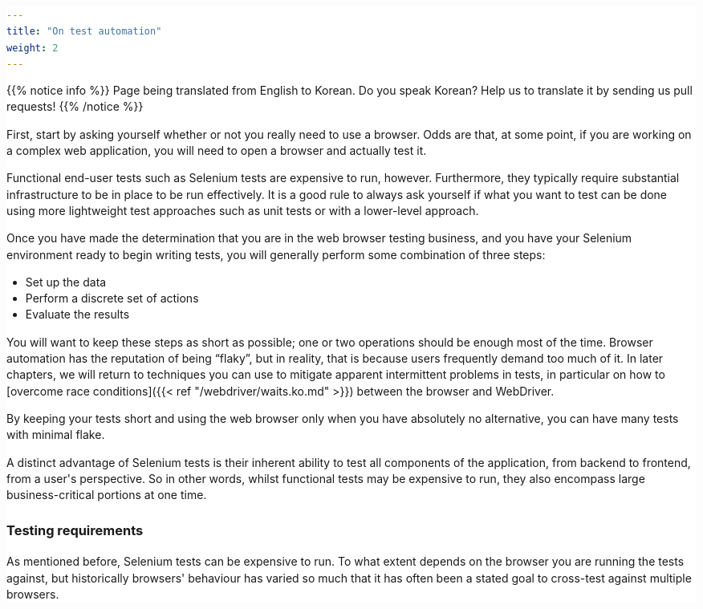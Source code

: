 ```yaml
---
title: "On test automation"
weight: 2
---
```


{{% notice info %}}
<i class="fas fa-language"></i> Page being translated from 
English to Korean. Do you speak Korean? Help us to translate
it by sending us pull requests!
{{% /notice %}}

First, start by asking yourself whether or not you really need to use a browser.
Odds are that, at some point, if you are working on a complex web application,
you will need to open a browser and actually test it.

Functional end-user tests such as Selenium tests are expensive to run, however.
Furthermore, they typically require substantial infrastructure
to be in place to be run effectively.
It is a good rule to always ask yourself if what you want to test
can be done using more lightweight test approaches such as unit tests
or with a lower-level approach.

Once you have made the determination that you are in the web browser testing business,
and you have your Selenium environment ready to begin writing tests,
you will generally perform some combination of three steps:

* Set up the data
* Perform a discrete set of actions
* Evaluate the results

You will want to keep these steps as short as possible;
one or two operations should be enough most of the time.
Browser automation has the reputation of being “flaky”,
but in reality, that is because users frequently demand too much of it.
In later chapters, we will return to techniques you can use
to mitigate apparent intermittent problems in tests,
in particular on how to [overcome race conditions]({{< ref "/webdriver/waits.ko.md" >}})
between the browser and WebDriver.

By keeping your tests short
and using the web browser only when you have absolutely no alternative,
you can have many tests with minimal flake.

A distinct advantage of Selenium tests
is their inherent ability to test all components of the application,
from backend to frontend, from a user's perspective.
So in other words, whilst functional tests may be expensive to run,
they also encompass large business-critical portions at one time.


### Testing requirements

As mentioned before, Selenium tests can be expensive to run.
To what extent depends on the browser you are running the tests against,
but historically browsers' behaviour has varied so much that it has often
been a stated goal to cross-test against multiple browsers.
